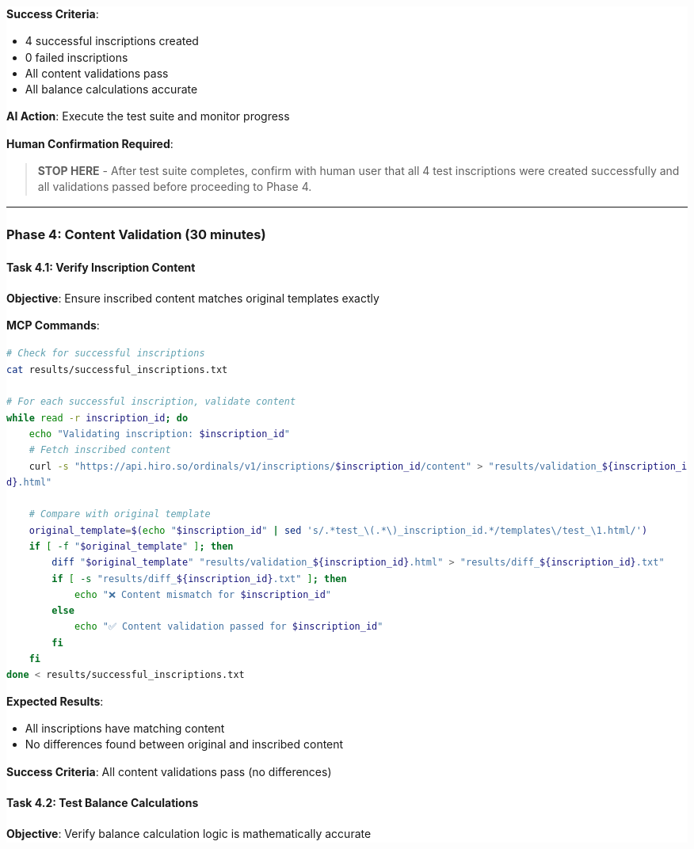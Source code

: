 **Success Criteria**: 
- 4 successful inscriptions created
- 0 failed inscriptions
- All content validations pass
- All balance calculations accurate

**AI Action**: Execute the test suite and monitor progress

**Human Confirmation Required**:
> **STOP HERE** - After test suite completes, confirm with human user that all 4 test inscriptions were created successfully and all validations passed before proceeding to Phase 4.

---

### Phase 4: Content Validation (30 minutes)

#### Task 4.1: Verify Inscription Content
**Objective**: Ensure inscribed content matches original templates exactly

**MCP Commands**:
```bash
# Check for successful inscriptions
cat results/successful_inscriptions.txt

# For each successful inscription, validate content
while read -r inscription_id; do
    echo "Validating inscription: $inscription_id"
    # Fetch inscribed content
    curl -s "https://api.hiro.so/ordinals/v1/inscriptions/$inscription_id/content" > "results/validation_${inscription_id}.html"
    
    # Compare with original template
    original_template=$(echo "$inscription_id" | sed 's/.*test_\(.*\)_inscription_id.*/templates\/test_\1.html/')
    if [ -f "$original_template" ]; then
        diff "$original_template" "results/validation_${inscription_id}.html" > "results/diff_${inscription_id}.txt"
        if [ -s "results/diff_${inscription_id}.txt" ]; then
            echo "❌ Content mismatch for $inscription_id"
        else
            echo "✅ Content validation passed for $inscription_id"
        fi
    fi
done < results/successful_inscriptions.txt
```

**Expected Results**:
- All inscriptions have matching content
- No differences found between original and inscribed content

**Success Criteria**: All content validations pass (no differences)

#### Task 4.2: Test Balance Calculations
**Objective**: Verify balance calculation logic is mathematically accurate
